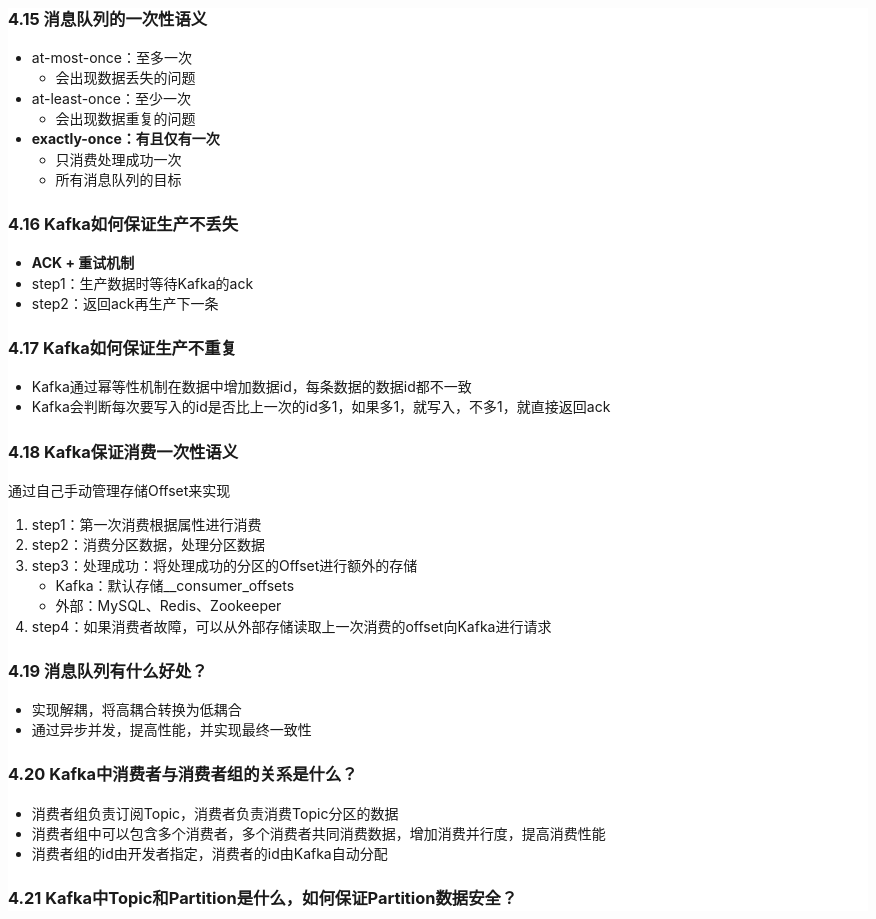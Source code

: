 

### 4.15 消息队列的一次性语义

- at-most-once：至多一次
  - 会出现数据丢失的问题
- at-least-once：至少一次
  - 会出现数据重复的问题
- **exactly-once：有且仅有一次**
  - 只消费处理成功一次
  - 所有消息队列的目标



### 4.16 Kafka如何保证生产不丢失

- **ACK + 重试机制**
- step1：生产数据时等待Kafka的ack
- step2：返回ack再生产下一条



### 4.17 Kafka如何保证生产不重复

- Kafka通过幂等性机制在数据中增加数据id，每条数据的数据id都不一致
- Kafka会判断每次要写入的id是否比上一次的id多1，如果多1，就写入，不多1，就直接返回ack



### 4.18 Kafka保证消费一次性语义

通过自己手动管理存储Offset来实现

1. step1：第一次消费根据属性进行消费
2. step2：消费分区数据，处理分区数据
3. step3：处理成功：将处理成功的分区的Offset进行额外的存储
   - Kafka：默认存储__consumer_offsets
   - 外部：MySQL、Redis、Zookeeper
4. step4：如果消费者故障，可以从外部存储读取上一次消费的offset向Kafka进行请求



### 4.19 消息队列有什么好处？

- 实现解耦，将高耦合转换为低耦合
- 通过异步并发，提高性能，并实现最终一致性



### 4.20 Kafka中消费者与消费者组的关系是什么？

- 消费者组负责订阅Topic，消费者负责消费Topic分区的数据
- 消费者组中可以包含多个消费者，多个消费者共同消费数据，增加消费并行度，提高消费性能
- 消费者组的id由开发者指定，消费者的id由Kafka自动分配



### 4.21 Kafka中Topic和Partition是什么，如何保证Partition数据安全？
